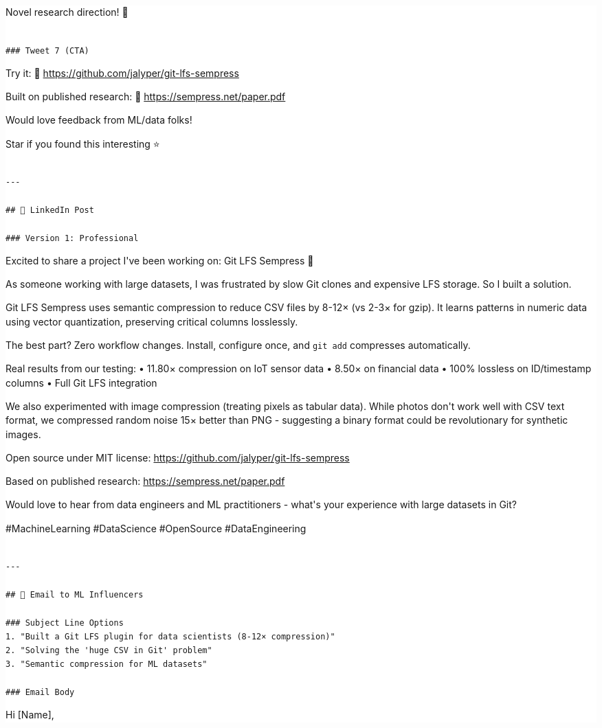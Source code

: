 Novel research direction! 🔬
```

### Tweet 7 (CTA)
```
Try it:
🔗 https://github.com/jalyper/git-lfs-sempress

Built on published research:
📄 https://sempress.net/paper.pdf

Would love feedback from ML/data folks!

Star if you found this interesting ⭐
```

---

## 💼 LinkedIn Post

### Version 1: Professional
```
Excited to share a project I've been working on: Git LFS Sempress 🚀

As someone working with large datasets, I was frustrated by slow Git clones and expensive LFS storage. So I built a solution.

Git LFS Sempress uses semantic compression to reduce CSV files by 8-12× (vs 2-3× for gzip). It learns patterns in numeric data using vector quantization, preserving critical columns losslessly.

The best part? Zero workflow changes. Install, configure once, and `git add` compresses automatically.

Real results from our testing:
• 11.80× compression on IoT sensor data
• 8.50× on financial data
• 100% lossless on ID/timestamp columns
• Full Git LFS integration

We also experimented with image compression (treating pixels as tabular data). While photos don't work well with CSV text format, we compressed random noise 15× better than PNG - suggesting a binary format could be revolutionary for synthetic images.

Open source under MIT license:
https://github.com/jalyper/git-lfs-sempress

Based on published research:
https://sempress.net/paper.pdf

Would love to hear from data engineers and ML practitioners - what's your experience with large datasets in Git?

#MachineLearning #DataScience #OpenSource #DataEngineering
```

---

## 📧 Email to ML Influencers

### Subject Line Options
1. "Built a Git LFS plugin for data scientists (8-12× compression)"
2. "Solving the 'huge CSV in Git' problem"
3. "Semantic compression for ML datasets"

### Email Body
```
Hi [Name],
